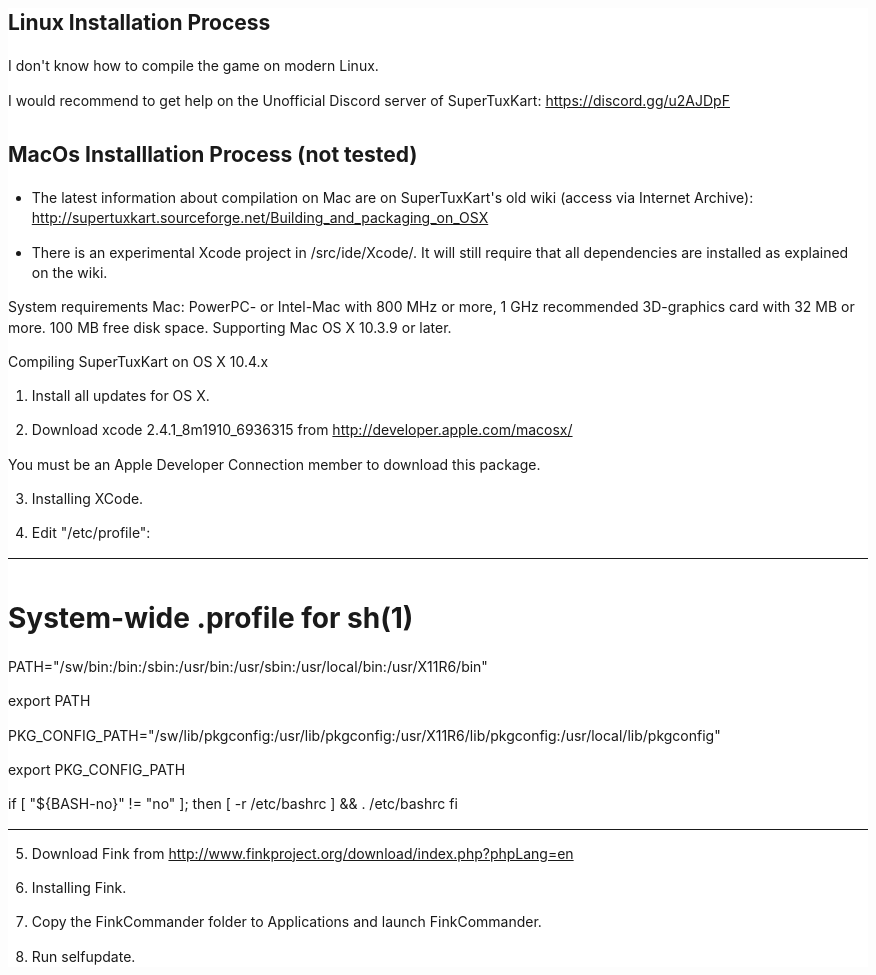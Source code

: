 Linux Installation Process 
--------------------------

I don't know how to compile the game on modern Linux.

I would recommend to get help on the Unofficial Discord server of SuperTuxKart:
https://discord.gg/u2AJDpF

MacOs Installlation Process (not tested) 
----------------------------------------
* The latest information about compilation on Mac are on SuperTuxKart's old wiki (access via Internet Archive):
http://supertuxkart.sourceforge.net/Building_and_packaging_on_OSX

* There is an experimental Xcode project in /src/ide/Xcode/. It will still require that all dependencies are installed as explained on the wiki.

System requirements Mac: 
PowerPC- or Intel-Mac with  800 MHz or more, 
1 GHz recommended 3D-graphics card with 32 MB or more. 
100 MB free disk space. Supporting Mac OS X 10.3.9 or later.

Compiling SuperTuxKart on OS X 10.4.x

01. Install all updates for OS X.

02. Download xcode 2.4.1_8m1910_6936315 from http://developer.apple.com/macosx/

You must be an Apple Developer Connection member to download this package.

03. Installing XCode.

04. Edit "/etc/profile":

--------------------------------------------------------------------------------------------------------

# System-wide .profile for sh(1)

PATH="/sw/bin:/bin:/sbin:/usr/bin:/usr/sbin:/usr/local/bin:/usr/X11R6/bin"

export PATH

PKG_CONFIG_PATH="/sw/lib/pkgconfig:/usr/lib/pkgconfig:/usr/X11R6/lib/pkgconfig:/usr/local/lib/pkgconfig"

export PKG_CONFIG_PATH

if [ "${BASH-no}" != "no" ]; then [ -r /etc/bashrc ] && . /etc/bashrc fi

--------------------------------------------------------------------------------------------------------

05. Download Fink from http://www.finkproject.org/download/index.php?phpLang=en

06. Installing Fink.

07. Copy the FinkCommander folder to Applications and launch FinkCommander.

08. Run selfupdate.
